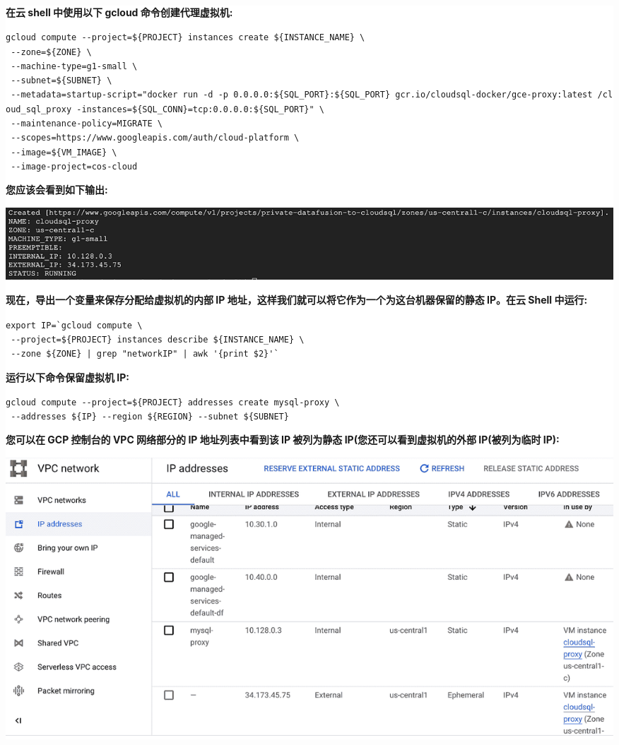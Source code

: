 **在云 shell 中使用以下 gcloud 命令创建代理虚拟机:**

```
gcloud compute --project=${PROJECT} instances create ${INSTANCE_NAME} \
 --zone=${ZONE} \
 --machine-type=g1-small \
 --subnet=${SUBNET} \
 --metadata=startup-script="docker run -d -p 0.0.0.0:${SQL_PORT}:${SQL_PORT} gcr.io/cloudsql-docker/gce-proxy:latest /cloud_sql_proxy -instances=${SQL_CONN}=tcp:0.0.0.0:${SQL_PORT}" \
 --maintenance-policy=MIGRATE \
 --scopes=https://www.googleapis.com/auth/cloud-platform \
 --image=${VM_IMAGE} \
 --image-project=cos-cloud
```

**您应该会看到如下输出:**

**![](img/5d8465cd4a532f0ed6ab6dd7587c6ffd.png)**

**现在，导出一个变量来保存分配给虚拟机的内部 IP 地址，这样我们就可以将它作为一个为这台机器保留的静态 IP。在云 Shell 中运行:**

```
export IP=`gcloud compute \
 --project=${PROJECT} instances describe ${INSTANCE_NAME} \
 --zone ${ZONE} | grep "networkIP" | awk '{print $2}'`
```

**运行以下命令保留虚拟机 IP:**

```
gcloud compute --project=${PROJECT} addresses create mysql-proxy \
 --addresses ${IP} --region ${REGION} --subnet ${SUBNET}
```

**您可以在 GCP 控制台的 VPC 网络部分的 IP 地址列表中看到该 IP 被列为静态 IP(您还可以看到虚拟机的外部 IP(被列为临时 IP):**

**![](img/4c0d270f9ccc84d95eb1da740daba0bb.png)**
